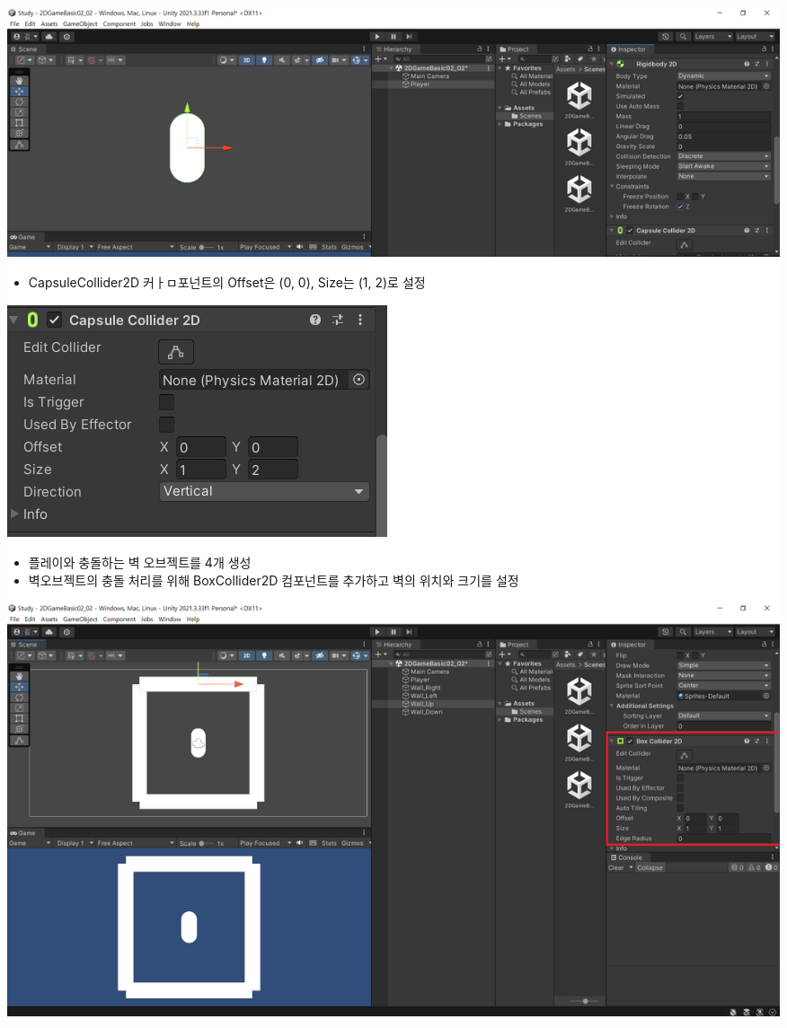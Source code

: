 ![Alt text](<Images/물리 충돌/충돌 3.PNG>)

- CapsuleCollider2D 커ㅏㅁ포넌트의 Offset은 (0, 0), Size는 (1, 2)로 설정
  
![Alt text](<Images/물리 충돌/충돌 4.PNG>)

- 플레이와 충돌하는 벽 오브젝트를 4개 생성
- 벽오브젝트의 충돌 처리를 위해 BoxCollider2D 컴포넌트를 추가하고 벽의 위치와 크기를 설정
  
![Alt text](<Images/물리 충돌/충돌 5.png>)
